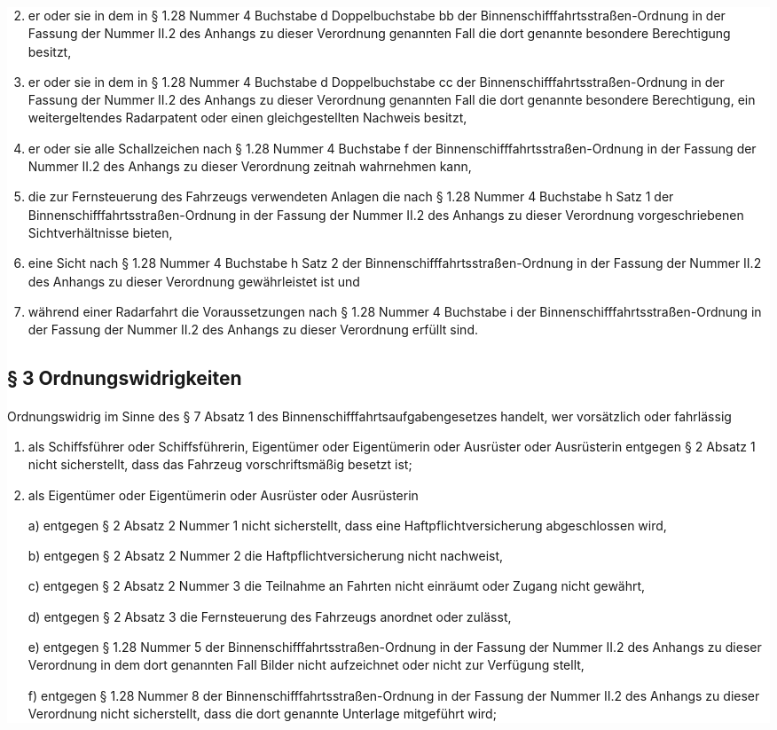 2.  er oder sie in dem in § 1.28 Nummer 4 Buchstabe d Doppelbuchstabe bb der Binnenschifffahrtsstraßen-Ordnung in der Fassung der Nummer II.2 des Anhangs zu dieser Verordnung genannten Fall die dort genannte besondere Berechtigung besitzt,


3.  er oder sie in dem in § 1.28 Nummer 4 Buchstabe d Doppelbuchstabe cc der Binnenschifffahrtsstraßen-Ordnung in der Fassung der Nummer II.2 des Anhangs zu dieser Verordnung genannten Fall die dort genannte besondere Berechtigung, ein weitergeltendes Radarpatent oder einen gleichgestellten Nachweis besitzt,


4.  er oder sie alle Schallzeichen nach § 1.28 Nummer 4 Buchstabe f der Binnenschifffahrtsstraßen-Ordnung in der Fassung der Nummer II.2 des Anhangs zu dieser Verordnung zeitnah wahrnehmen kann,


5.  die zur Fernsteuerung des Fahrzeugs verwendeten Anlagen die nach § 1.28 Nummer 4 Buchstabe h Satz 1 der Binnenschifffahrtsstraßen-Ordnung in der Fassung der Nummer II.2 des Anhangs zu dieser Verordnung vorgeschriebenen Sichtverhältnisse bieten,


6.  eine Sicht nach § 1.28 Nummer 4 Buchstabe h Satz 2 der Binnenschifffahrtsstraßen-Ordnung in der Fassung der Nummer II.2 des Anhangs zu dieser Verordnung gewährleistet ist und


7.  während einer Radarfahrt die Voraussetzungen nach § 1.28 Nummer 4 Buchstabe i der Binnenschifffahrtsstraßen-Ordnung in der Fassung der Nummer II.2 des Anhangs zu dieser Verordnung erfüllt sind.





## § 3 Ordnungswidrigkeiten

Ordnungswidrig im Sinne des § 7 Absatz 1 des Binnenschifffahrtsaufgabengesetzes handelt, wer vorsätzlich oder fahrlässig

1.  als Schiffsführer oder Schiffsführerin, Eigentümer oder Eigentümerin oder Ausrüster oder Ausrüsterin entgegen § 2 Absatz 1 nicht sicherstellt, dass das Fahrzeug vorschriftsmäßig besetzt ist;


2.  als Eigentümer oder Eigentümerin oder Ausrüster oder Ausrüsterin

    a)  entgegen § 2 Absatz 2 Nummer 1 nicht sicherstellt, dass eine Haftpflichtversicherung abgeschlossen wird,


    b)  entgegen § 2 Absatz 2 Nummer 2 die Haftpflichtversicherung nicht nachweist,


    c)  entgegen § 2 Absatz 2 Nummer 3 die Teilnahme an Fahrten nicht einräumt oder Zugang nicht gewährt,


    d)  entgegen § 2 Absatz 3 die Fernsteuerung des Fahrzeugs anordnet oder zulässt,


    e)  entgegen § 1.28 Nummer 5 der Binnenschifffahrtsstraßen-Ordnung in der Fassung der Nummer II.2 des Anhangs zu dieser Verordnung in dem dort genannten Fall Bilder nicht aufzeichnet oder nicht zur Verfügung stellt,


    f)  entgegen § 1.28 Nummer 8 der Binnenschifffahrtsstraßen-Ordnung in der Fassung der Nummer II.2 des Anhangs zu dieser Verordnung nicht sicherstellt, dass die dort genannte Unterlage mitgeführt wird;
